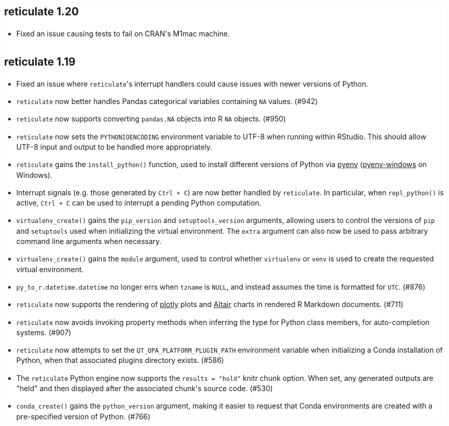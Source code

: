 
## reticulate 1.20

* Fixed an issue causing tests to fail on CRAN's M1mac machine.

## reticulate 1.19

* Fixed an issue where `reticulate`'s interrupt handlers could cause issues
  with newer versions of Python.

* `reticulate` now better handles Pandas categorical variables containing
  `NA` values. (#942)

- `reticulate` now supports converting `pandas.NA` objects into R `NA` objects.
  (#950)
  
- `reticulate` now sets the `PYTHONIOENCODING` environment variable to UTF-8
  when running within RStudio. This should allow UTF-8 input and output to be
  handled more appropriately.

- `reticulate` gains the `install_python()` function, used to install different
  versions of Python via [pyenv](https://github.com/pyenv/pyenv)
  ([pyenv-windows](https://github.com/pyenv-win/pyenv-win) on Windows).
  
- Interrupt signals (e.g. those generated by `Ctrl + C`) are now better handled
  by `reticulate`. In particular, when `repl_python()` is active, `Ctrl + C`
  can be used to interrupt a pending Python computation.

- `virtualenv_create()` gains the `pip_version` and `setuptools_version`
  arguments, allowing users to control the versions of `pip` and `setuptools`
  used when initializing the virtual environment. The `extra` argument can
  also now be used to pass arbitrary command line arguments when necessary.

- `virtualenv_create()` gains the `module` argument, used to control whether
  `virtualenv` or `venv` is used to create the requested virtual environment.
  
- `py_to_r.datetime.datetime` no longer errs when `tzname` is `NULL`, and
  instead assumes the time is formatted for `UTC`. (#876)

- `reticulate` now supports the rendering of [plotly](https://plotly.com/)
  plots and [Altair](https://altair-viz.github.io/) charts in rendered
  R Markdown documents. (#711)

- `reticulate` now avoids invoking property methods when inferring the type
  for Python class members, for auto-completion systems. (#907)

- `reticulate` now attempts to set the `QT_QPA_PLATFORM_PLUGIN_PATH`
  environment variable when initializing a Conda installation of Python,
  when that associated plugins directory exists. (#586)
  
- The `reticulate` Python engine now supports the `results = "hold"` knitr
  chunk option. When set, any generated outputs are "held" and then displayed
  after the associated chunk's source code. (#530)

- `conda_create()` gains the `python_version` argument, making it easier to
  request that Conda environments are created with a pre-specified version
  of Python. (#766)
